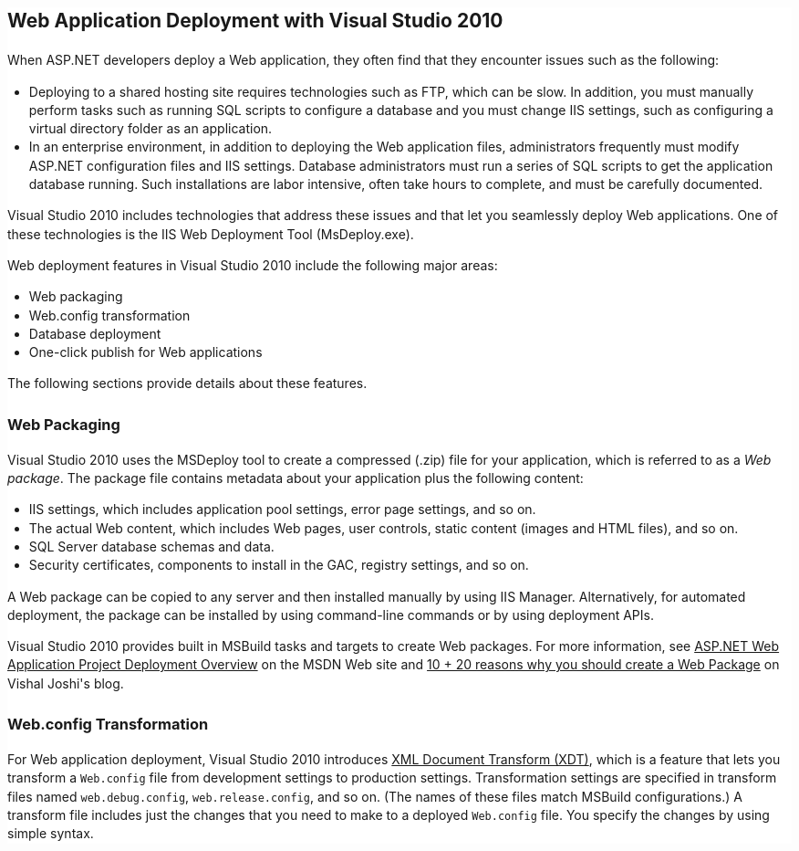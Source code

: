 <a id="0.2__Toc224729055"></a><a id="0.2__Toc253429292"></a><a id="0.2__Toc243304663"></a>

## Web Application Deployment with Visual Studio 2010

When ASP.NET developers deploy a Web application, they often find that they encounter issues such as the following:

- Deploying to a shared hosting site requires technologies such as FTP, which can be slow. In addition, you must manually perform tasks such as running SQL scripts to configure a database and you must change IIS settings, such as configuring a virtual directory folder as an application.
- In an enterprise environment, in addition to deploying the Web application files, administrators frequently must modify ASP.NET configuration files and IIS settings. Database administrators must run a series of SQL scripts to get the application database running. Such installations are labor intensive, often take hours to complete, and must be carefully documented.

Visual Studio 2010 includes technologies that address these issues and that let you seamlessly deploy Web applications. One of these technologies is the IIS Web Deployment Tool (MsDeploy.exe).

Web deployment features in Visual Studio 2010 include the following major areas:

- Web packaging
- Web.config transformation
- Database deployment
- One-click publish for Web applications

The following sections provide details about these features.

<a id="0.2__Toc224729056"></a><a id="0.2__Toc253429293"></a><a id="0.2__Toc243304664"></a>

### Web Packaging

Visual Studio 2010 uses the MSDeploy tool to create a compressed (.zip) file for your application, which is referred to as a *Web package*. The package file contains metadata about your application plus the following content:

- IIS settings, which includes application pool settings, error page settings, and so on.
- The actual Web content, which includes Web pages, user controls, static content (images and HTML files), and so on.
- SQL Server database schemas and data.
- Security certificates, components to install in the GAC, registry settings, and so on.

A Web package can be copied to any server and then installed manually by using IIS Manager. Alternatively, for automated deployment, the package can be installed by using command-line commands or by using deployment APIs.

Visual Studio 2010 provides built in MSBuild tasks and targets to create Web packages. For more information, see [ASP.NET Web Application Project Deployment Overview](https://msdn.microsoft.com/en-us/library/dd394698%28VS.100%29.aspx) on the MSDN Web site and [10 + 20 reasons why you should create a Web Package](http://vishaljoshi.blogspot.com/2009/07/10-20-reasons-why-you-should-create-web.html) on Vishal Joshi's blog.

<a id="0.2__Toc224729057"></a><a id="0.2__Toc253429294"></a><a id="0.2__Toc243304665"></a>

### Web.config Transformation

For Web application deployment, Visual Studio 2010 introduces [XML Document Transform (XDT)](http://vishaljoshi.blogspot.com/2009/03/web-deployment-webconfig-transformation_23.html), which is a feature that lets you transform a `Web.config` file from development settings to production settings. Transformation settings are specified in transform files named `web.debug.config`, `web.release.config`, and so on. (The names of these files match MSBuild configurations.) A transform file includes just the changes that you need to make to a deployed `Web.config` file. You specify the changes by using simple syntax.
